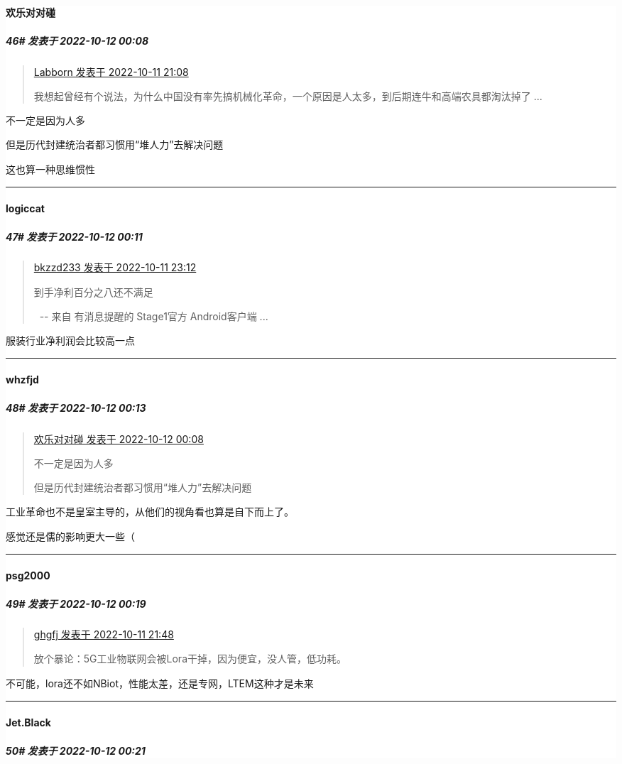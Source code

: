####  欢乐对对碰  
##### 46#       发表于 2022-10-12 00:08

<blockquote><a href="httphttps://bbs.saraba1st.com/2b/forum.php?mod=redirect&amp;goto=findpost&amp;pid=57865996&amp;ptid=2099171" target="_blank">Labborn 发表于 2022-10-11 21:08</a>

我想起曾经有个说法，为什么中国没有率先搞机械化革命，一个原因是人太多，到后期连牛和高端农具都淘汰掉了 ...</blockquote>
不一定是因为人多

但是历代封建统治者都习惯用“堆人力”去解决问题

这也算一种思维惯性

*****

####  logiccat  
##### 47#       发表于 2022-10-12 00:11

<blockquote><a href="httphttps://bbs.saraba1st.com/2b/forum.php?mod=redirect&amp;goto=findpost&amp;pid=57867645&amp;ptid=2099171" target="_blank">bkzzd233 发表于 2022-10-11 23:12</a>

到手净利百分之八还不满足

  -- 来自 有消息提醒的 Stage1官方 Android客户端 ...</blockquote>
服装行业净利润会比较高一点

*****

####  whzfjd  
##### 48#       发表于 2022-10-12 00:13

<blockquote><a href="httphttps://bbs.saraba1st.com/2b/forum.php?mod=redirect&amp;goto=findpost&amp;pid=57868605&amp;ptid=2099171" target="_blank">欢乐对对碰 发表于 2022-10-12 00:08</a>

不一定是因为人多

但是历代封建统治者都习惯用“堆人力”去解决问题</blockquote>
工业革命也不是皇室主导的，从他们的视角看也算是自下而上了。

感觉还是儒的影响更大一些（

*****

####  psg2000  
##### 49#       发表于 2022-10-12 00:19

<blockquote><a href="httphttps://bbs.saraba1st.com/2b/forum.php?mod=redirect&amp;goto=findpost&amp;pid=57866532&amp;ptid=2099171" target="_blank">ghgfj 发表于 2022-10-11 21:48</a>

放个暴论：5G工业物联网会被Lora干掉，因为便宜，没人管，低功耗。</blockquote>
不可能，lora还不如NBiot，性能太差，还是专网，LTEM这种才是未来

*****

####  Jet.Black  
##### 50#       发表于 2022-10-12 00:21
